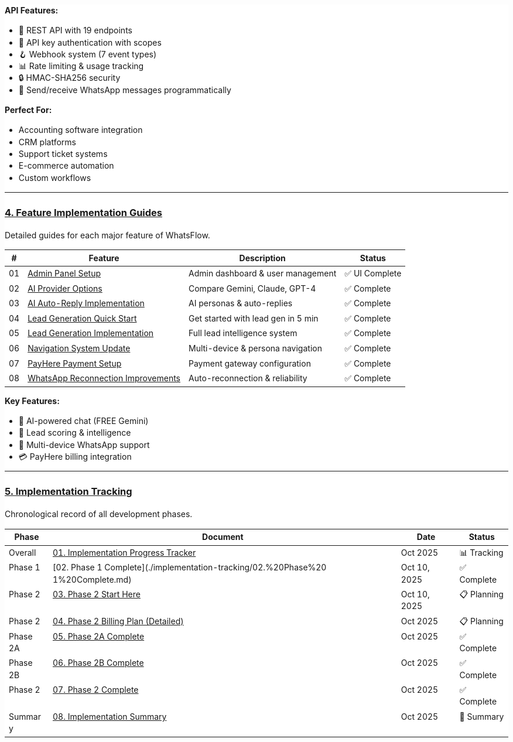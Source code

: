 **API Features:**
- 🔌 REST API with 19 endpoints
- 🔑 API key authentication with scopes
- 🪝 Webhook system (7 event types)
- 📊 Rate limiting & usage tracking
- 🔒 HMAC-SHA256 security
- 📱 Send/receive WhatsApp messages programmatically

**Perfect For:**
- Accounting software integration
- CRM platforms
- Support ticket systems
- E-commerce automation
- Custom workflows

---

### [4. Feature Implementation Guides](./feature-implementations/)
Detailed guides for each major feature of WhatsFlow.

| # | Feature | Description | Status |
|---|---------|-------------|--------|
| 01 | [Admin Panel Setup](./feature-implementations/01.%20Admin%20Panel%20Setup.md) | Admin dashboard & user management | ✅ UI Complete |
| 02 | [AI Provider Options](./feature-implementations/02.%20AI%20Provider%20Options.md) | Compare Gemini, Claude, GPT-4 | ✅ Complete |
| 03 | [AI Auto-Reply Implementation](./feature-implementations/03.%20AI%20Auto-Reply%20Implementation.md) | AI personas & auto-replies | ✅ Complete |
| 04 | [Lead Generation Quick Start](./feature-implementations/04.%20Lead%20Generation%20Quick%20Start.md) | Get started with lead gen in 5 min | ✅ Complete |
| 05 | [Lead Generation Implementation](./feature-implementations/05.%20Lead%20Generation%20Implementation.md) | Full lead intelligence system | ✅ Complete |
| 06 | [Navigation System Update](./feature-implementations/06.%20Navigation%20System%20Update.md) | Multi-device & persona navigation | ✅ Complete |
| 07 | [PayHere Payment Setup](./feature-implementations/07.%20PayHere%20Payment%20Setup.md) | Payment gateway configuration | ✅ Complete |
| 08 | [WhatsApp Reconnection Improvements](./feature-implementations/08.%20WhatsApp%20Reconnection%20Improvements.md) | Auto-reconnection & reliability | ✅ Complete |

**Key Features:**
- 🤖 AI-powered chat (FREE Gemini)
- 🎯 Lead scoring & intelligence
- 📱 Multi-device WhatsApp support
- 💳 PayHere billing integration

---

### [5. Implementation Tracking](./implementation-tracking/)
Chronological record of all development phases.

| Phase | Document | Date | Status |
|-------|----------|------|--------|
| Overall | [01. Implementation Progress Tracker](./implementation-tracking/01.%20Implementation%20Progress%20Tracker.md) | Oct 2025 | 📊 Tracking |
| Phase 1 | [02. Phase 1 Complete](./implementation-tracking/02.%20Phase%20 1%20Complete.md) | Oct 10, 2025 | ✅ Complete |
| Phase 2 | [03. Phase 2 Start Here](./implementation-tracking/03.%20Phase%202%20Start%20Here.md) | Oct 10, 2025 | 📋 Planning |
| Phase 2 | [04. Phase 2 Billing Plan (Detailed)](./implementation-tracking/04.%20Phase%202%20Billing%20Plan%20(Detailed).md) | Oct 2025 | 📋 Planning |
| Phase 2A | [05. Phase 2A Complete](./implementation-tracking/05.%20Phase%202A%20Complete.md) | Oct 2025 | ✅ Complete |
| Phase 2B | [06. Phase 2B Complete](./implementation-tracking/06.%20Phase%202B%20Complete.md) | Oct 2025 | ✅ Complete |
| Phase 2 | [07. Phase 2 Complete](./implementation-tracking/07.%20Phase%202%20Complete.md) | Oct 2025 | ✅ Complete |
| Summary | [08. Implementation Summary](./implementation-tracking/08.%20Implementation%20Summary.md) | Oct 2025 | 📝 Summary |